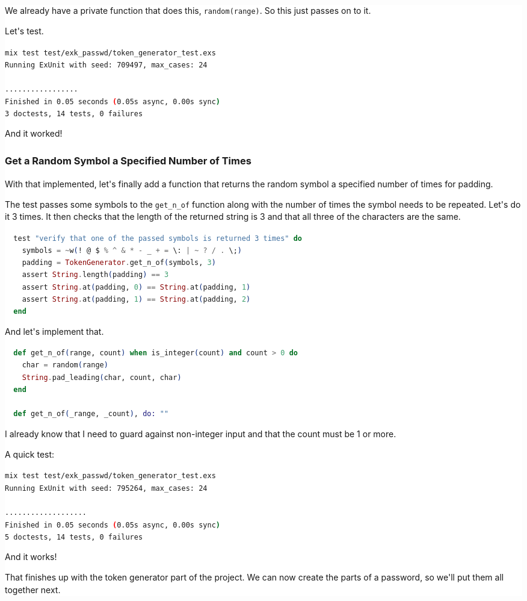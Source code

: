 We already have a private function that does this, `random(range)`. So this just passes on to it.

Let's test.

```sh
mix test test/exk_passwd/token_generator_test.exs
Running ExUnit with seed: 709497, max_cases: 24

.................
Finished in 0.05 seconds (0.05s async, 0.00s sync)
3 doctests, 14 tests, 0 failures
```

And it worked!

### Get a Random Symbol a Specified Number of Times

With that implemented, let's finally add a function that returns the random symbol a specified number of times for padding.

The test passes some symbols to the `get_n_of` function along with the number of times the symbol needs to be repeated. Let's do it 3 times. It then checks that the length of the returned string is 3 and that all three of the characters are the same.

```elixir
  test "verify that one of the passed symbols is returned 3 times" do
    symbols = ~w(! @ $ % ^ & * - _ + = \: | ~ ? / . \;)
    padding = TokenGenerator.get_n_of(symbols, 3)
    assert String.length(padding) == 3
    assert String.at(padding, 0) == String.at(padding, 1)
    assert String.at(padding, 1) == String.at(padding, 2)
  end
```

And let's implement that.

```elixir
  def get_n_of(range, count) when is_integer(count) and count > 0 do
    char = random(range)
    String.pad_leading(char, count, char)
  end

  def get_n_of(_range, _count), do: ""
```

I already know that I need to guard against non-integer input and that the count must be 1 or more.

A quick test:

```sh
mix test test/exk_passwd/token_generator_test.exs
Running ExUnit with seed: 795264, max_cases: 24

...................
Finished in 0.05 seconds (0.05s async, 0.00s sync)
5 doctests, 14 tests, 0 failures
```

And it works!

That finishes up with the token generator part of the project. We can now create the parts of a password, so we'll put them all together next.
